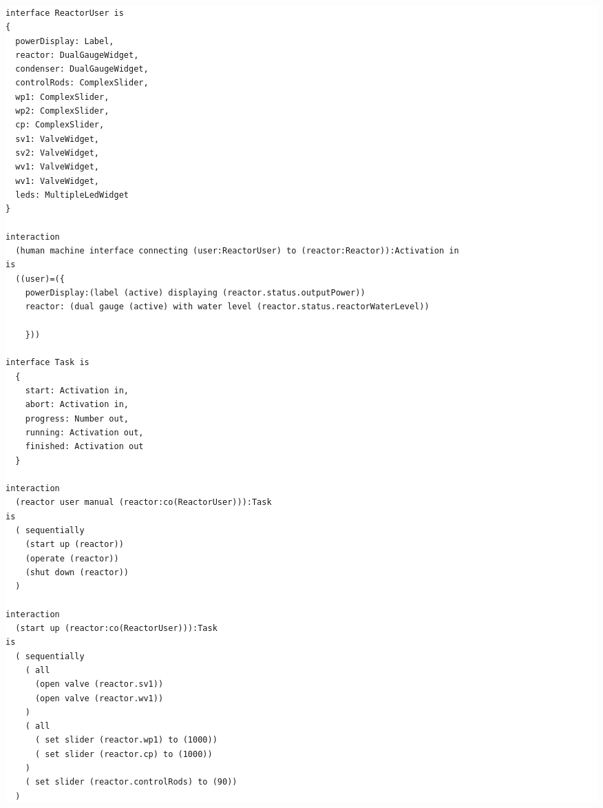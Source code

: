 
    interface ReactorUser is
    {
      powerDisplay: Label,
      reactor: DualGaugeWidget,
      condenser: DualGaugeWidget,
      controlRods: ComplexSlider,
      wp1: ComplexSlider,
      wp2: ComplexSlider,
      cp: ComplexSlider,
      sv1: ValveWidget,
      sv2: ValveWidget,
      wv1: ValveWidget,
      wv1: ValveWidget,
      leds: MultipleLedWidget
    }

    interaction
      (human machine interface connecting (user:ReactorUser) to (reactor:Reactor)):Activation in
    is
      ((user)=({
        powerDisplay:(label (active) displaying (reactor.status.outputPower))
        reactor: (dual gauge (active) with water level (reactor.status.reactorWaterLevel))

        }))

    interface Task is
      {
        start: Activation in,
        abort: Activation in,
        progress: Number out,
        running: Activation out,
        finished: Activation out
      }

    interaction
      (reactor user manual (reactor:co(ReactorUser))):Task
    is
      ( sequentially
        (start up (reactor))
        (operate (reactor))
        (shut down (reactor))
      )

    interaction
      (start up (reactor:co(ReactorUser))):Task
    is
      ( sequentially
        ( all
          (open valve (reactor.sv1))
          (open valve (reactor.wv1))
        )
        ( all
          ( set slider (reactor.wp1) to (1000))
          ( set slider (reactor.cp) to (1000))
        )
        ( set slider (reactor.controlRods) to (90))
      )
